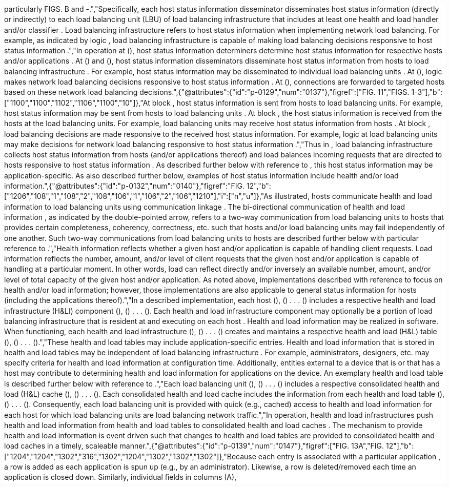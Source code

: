 particularly FIGS. B and -.","Specifically, each host status information disseminator  disseminates host status information  (directly or indirectly) to each load balancing unit (LBU)  of load balancing infrastructure  that includes at least one health and load handler  and\/or classifier . Load balancing infrastructure  refers to host status information  when implementing network load balancing. For example, as indicated by logic , load balancing infrastructure  is capable of making load balancing decisions responsive to host status information .","In operation at (), host status information determiners  determine host status information  for respective hosts  and\/or applications . At () and (), host status information disseminators  disseminate host status information  from hosts  to load balancing infrastructure . For example, host status information  may be disseminated to individual load balancing units . At (), logic  makes network load balancing decisions responsive to host status information . At (), connections are forwarded to targeted hosts  based on these network load balancing decisions.",{"@attributes":{"id":"p-0129","num":"0137"},"figref":["FIG. 11","FIGS. 1-3"],"b":["1100","1100","1102","1106","1100","10"]},"At block , host status information is sent from hosts to load balancing units. For example, host status information  may be sent from hosts  to load balancing units . At block , the host status information is received from the hosts at the load balancing units. For example, load balancing units  may receive host status information  from hosts . At block , load balancing decisions are made responsive to the received host status information. For example, logic  at load balancing units  may make decisions for network load balancing responsive to host status information .","Thus in , load balancing infrastructure  collects host status information  from hosts  (and\/or applications  thereof) and load balances incoming requests that are directed to hosts  responsive to host status information . As described further below with reference to , this host status information  may be application-specific. As also described further below, examples of host status information  include health and\/or load information.",{"@attributes":{"id":"p-0132","num":"0140"},"figref":"FIG. 12","b":["1206","108","1","108","2","108","106","1","106","2","106","1210"],"i":["n","u"]},"As illustrated, hosts  communicate health and load information  to load balancing units  using communication linkage . The bi-directional communication of health and load information , as indicated by the double-pointed arrow, refers to a two-way communication from load balancing units  to hosts  that provides certain completeness, coherency, correctness, etc. such that hosts  and\/or load balancing units  may fail independently of one another. Such two-way communications from load balancing units  to hosts  are described further below with particular reference to .","Health information reflects whether a given host and\/or application is capable of handling client requests. Load information reflects the number, amount, and\/or level of client requests that the given host and\/or application is capable of handling at a particular moment. In other words, load can reflect directly and\/or inversely an available number, amount, and\/or level of total capacity of the given host and\/or application. As noted above, implementations described with reference to  focus on health and\/or load information; however, those implementations are also applicable to general status information for hosts (including the applications thereof).","In a described implementation, each host (), () . . . () includes a respective health and load infrastructure (H&LI) component (), () . . . (). Each health and load infrastructure component  may optionally be a portion of load balancing infrastructure  that is resident at and executing on each host . Health and load information  may be realized in software. When functioning, each health and load infrastructure (), () . . . () creates and maintains a respective health and load (H&L) table (), () . . . ().","These health and load tables  may include application-specific entries. Health and load information  that is stored in health and load tables  may be independent of load balancing infrastructure . For example, administrators, designers, etc. may specify criteria for health and load information  at configuration time. Additionally, entities external to a device that is or that has a host  may contribute to determining health and load information  for applications  on the device. An exemplary health and load table  is described further below with reference to .","Each load balancing unit (), () . . . () includes a respective consolidated health and load (H&L) cache (), () . . . (). Each consolidated health and load cache  includes the information from each health and load table (), () . . . (). Consequently, each load balancing unit  is provided with quick (e.g., cached) access to health and load information  for each host  for which load balancing units  are load balancing network traffic.","In operation, health and load infrastructures  push health and load information  from health and load tables  to consolidated health and load caches . The mechanism to provide health and load information  is event driven such that changes to health and load tables  are provided to consolidated health and load caches  in a timely, scaleable manner.",{"@attributes":{"id":"p-0139","num":"0147"},"figref":["FIG. 13A","FIG. 12"],"b":["1204","1204","1302","316","1302","1204","1302","1302","1302"]},"Because each entry  is associated with a particular application , a row is added as each application is spun up (e.g., by an administrator). Likewise, a row is deleted\/removed each time an application is closed down. Similarly, individual fields in columns (A),